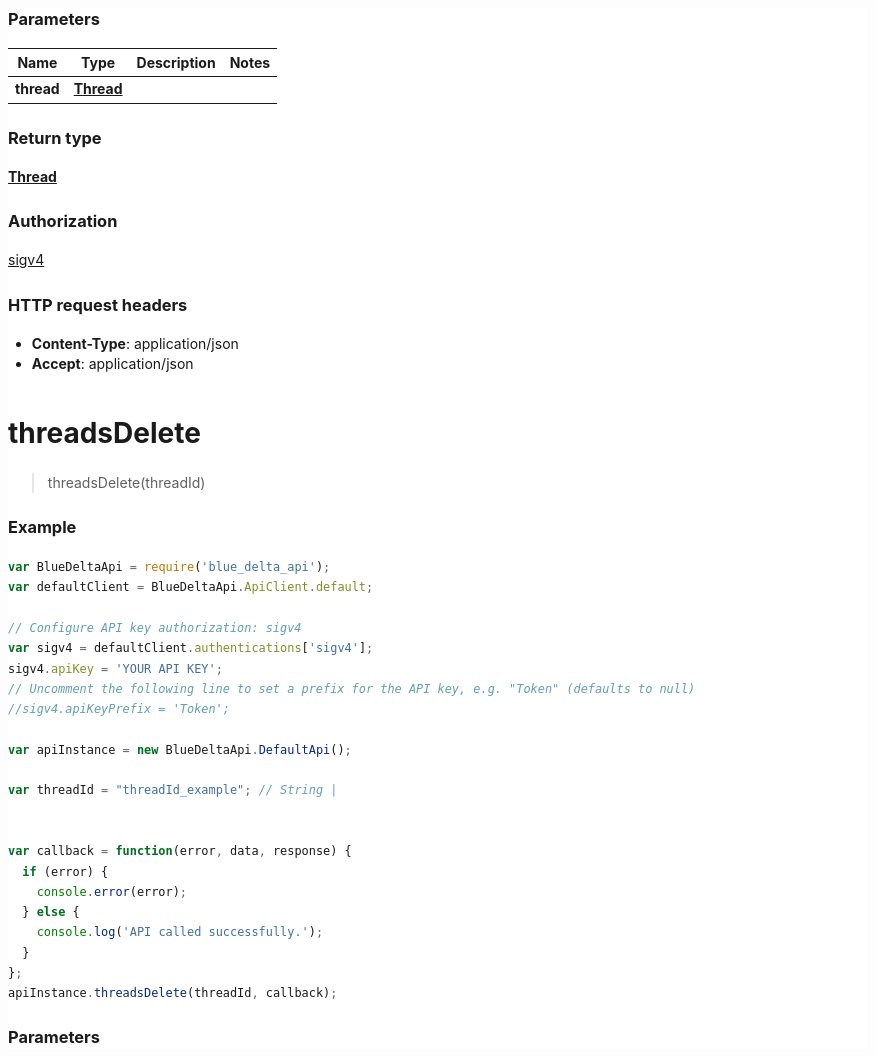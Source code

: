 ### Parameters

Name | Type | Description  | Notes
------------- | ------------- | ------------- | -------------
 **thread** | [**Thread**](Thread.md)|  | 

### Return type

[**Thread**](Thread.md)

### Authorization

[sigv4](../README.md#sigv4)

### HTTP request headers

 - **Content-Type**: application/json
 - **Accept**: application/json

<a name="threadsDelete"></a>
# **threadsDelete**
> threadsDelete(threadId)



### Example
```javascript
var BlueDeltaApi = require('blue_delta_api');
var defaultClient = BlueDeltaApi.ApiClient.default;

// Configure API key authorization: sigv4
var sigv4 = defaultClient.authentications['sigv4'];
sigv4.apiKey = 'YOUR API KEY';
// Uncomment the following line to set a prefix for the API key, e.g. "Token" (defaults to null)
//sigv4.apiKeyPrefix = 'Token';

var apiInstance = new BlueDeltaApi.DefaultApi();

var threadId = "threadId_example"; // String | 


var callback = function(error, data, response) {
  if (error) {
    console.error(error);
  } else {
    console.log('API called successfully.');
  }
};
apiInstance.threadsDelete(threadId, callback);
```

### Parameters
